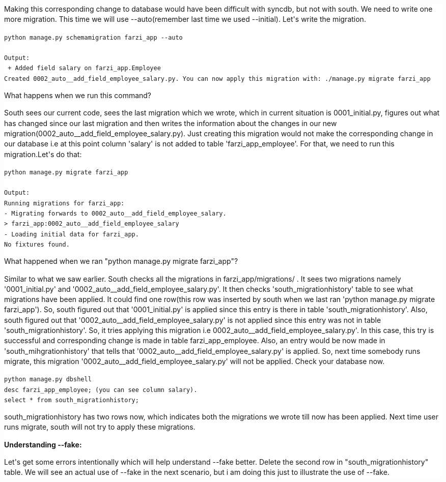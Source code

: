 Making this corresponding change to database would have been difficult with syncdb, but not with south. We need to write one more migration. This time we will use --auto(remember last time we used --initial). Let's write the migration.

	python manage.py schemamigration farzi_app --auto  

	Output:
	 + Added field salary on farzi_app.Employee
	Created 0002_auto__add_field_employee_salary.py. You can now apply this migration with: ./manage.py migrate farzi_app

What happens when we run this command? 

South sees our current code, sees the last migration which we wrote, which in current situation is 0001_initial.py, figures out what has changed since our last migration and then writes the information about the changes in our new migration(0002_auto__add_field_employee_salary.py). 
Just creating this migration would not make the corresponding change in our database i.e at this point column 'salary' is not added to table 'farzi_app_employee'. For that, we need to run this migration.Let's do that:

	python manage.py migrate farzi_app

	Output:
	Running migrations for farzi_app:
 	- Migrating forwards to 0002_auto__add_field_employee_salary.
 	> farzi_app:0002_auto__add_field_employee_salary
 	- Loading initial data for farzi_app.
	No fixtures found.

What happened when we ran "python manage.py migrate farzi_app"?

Similar to what we saw earlier. South checks all the migrations in farzi_app/migrations/ . It sees two migrations namely '0001_initial.py' and '0002_auto\_\_add_field_employee_salary.py'. It then checks 'south_migrationhistory' table to see what migrations have been applied. It could find one row(this row was inserted by south when we last ran 'python manage.py migrate farzi_app'). So, south figured out that '0001_initial.py' is applied since this entry is there in table 'south_migrationhistory'. Also, south figured out that '0002_auto\_\_add_field_employee_salary.py' is not applied since this entry was not in table 'south_migrationhistory'. So, it tries applying this migration i.e 0002_auto\_\_add_field_employee_salary.py'. In this case, this try is successful and corresponding change is made in table farzi_app_employee. Also, an entry would be now made in 'south_mihgrationhistory' that tells that '0002_auto\_\_add_field_employee_salary.py' is applied. So, next time somebody runs migrate, this migration '0002_auto\_\_add_field_employee_salary.py' will not be applied. Check your database now.

	python manage.py dbshell
	desc farzi_app_employee; (you can see column salary).
	select * from south_migrationhistory; 
	
south_migrationhistory has two rows now, which indicates both the migrations we wrote till now has been applied. Next time user runs migrate, south will not try to apply these migrations.

<b>Understanding --fake:</b>

Let's get some errors intentionally which will help understand --fake better. Delete the second row in "south_migrationhistory" table. We will see an actual use of --fake in the next scenario, but i am doing this just to illustrate the use of --fake.
